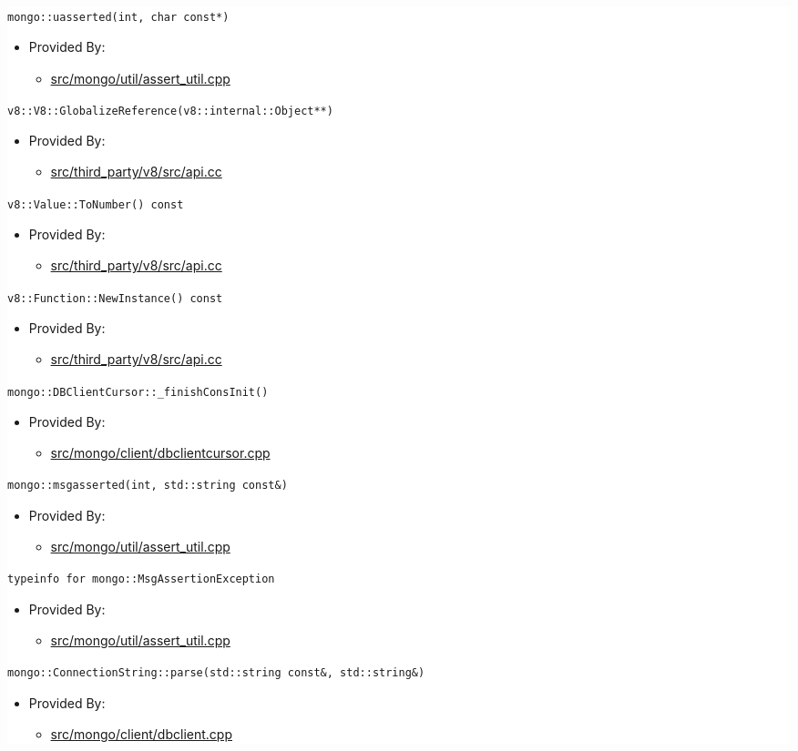 <div></div>

    mongo::uasserted(int, char const*)

- Provided By:

    - [src/mongo/util/assert\_util.cpp](../../../utilities/utilities)

<div></div>

    v8::V8::GlobalizeReference(v8::internal::Object**)

- Provided By:

    - [src/third\_party/v8/src/api.cc](../../../third\_party/v8)

<div></div>

    v8::Value::ToNumber() const

- Provided By:

    - [src/third\_party/v8/src/api.cc](../../../third\_party/v8)

<div></div>

    v8::Function::NewInstance() const

- Provided By:

    - [src/third\_party/v8/src/api.cc](../../../third\_party/v8)

<div></div>

    mongo::DBClientCursor::_finishConsInit()

- Provided By:

    - [src/mongo/client/dbclientcursor.cpp](../../../network/cpp\_client\_driver)

<div></div>

    mongo::msgasserted(int, std::string const&)

- Provided By:

    - [src/mongo/util/assert\_util.cpp](../../../utilities/utilities)

<div></div>

    typeinfo for mongo::MsgAssertionException

- Provided By:

    - [src/mongo/util/assert\_util.cpp](../../../utilities/utilities)

<div></div>

    mongo::ConnectionString::parse(std::string const&, std::string&)

- Provided By:

    - [src/mongo/client/dbclient.cpp](../../../network/cpp\_client\_driver)

<div></div>
